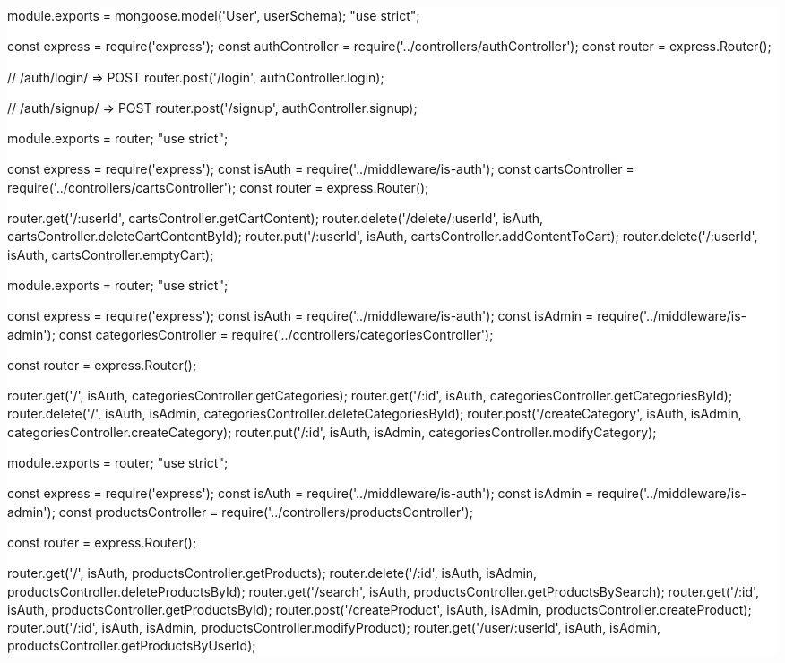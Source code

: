 module.exports = mongoose.model('User', userSchema);
"use strict";

const express = require('express');
const authController = require('../controllers/authController');
const router = express.Router();

// /auth/login/ => POST
router.post('/login', authController.login);

// /auth/signup/ => POST
router.post('/signup', authController.signup);

module.exports = router;
"use strict";

const express = require('express');
const isAuth = require('../middleware/is-auth');
const cartsController = require('../controllers/cartsController');
const router = express.Router();

router.get('/:userId', cartsController.getCartContent);
router.delete('/delete/:userId', isAuth, cartsController.deleteCartContentById);
router.put('/:userId', isAuth, cartsController.addContentToCart);
router.delete('/:userId', isAuth, cartsController.emptyCart);

module.exports = router;
"use strict";

const express = require('express');
const isAuth = require('../middleware/is-auth');
const isAdmin = require('../middleware/is-admin');
const categoriesController = require('../controllers/categoriesController');

const router = express.Router();

router.get('/', isAuth, categoriesController.getCategories);
router.get('/:id', isAuth, categoriesController.getCategoriesById);
router.delete('/', isAuth, isAdmin, categoriesController.deleteCategoriesById);
router.post('/createCategory', isAuth, isAdmin, categoriesController.createCategory);
router.put('/:id', isAuth, isAdmin, categoriesController.modifyCategory);

module.exports = router;
"use strict";

const express = require('express');
const isAuth = require('../middleware/is-auth');
const isAdmin = require('../middleware/is-admin');
const productsController = require('../controllers/productsController');

const router = express.Router();

router.get('/', isAuth, productsController.getProducts);
router.delete('/:id', isAuth, isAdmin, productsController.deleteProductsById);
router.get('/search', isAuth, productsController.getProductsBySearch);
router.get('/:id', isAuth, productsController.getProductsById);
router.post('/createProduct', isAuth, isAdmin, productsController.createProduct);
router.put('/:id', isAuth, isAdmin, productsController.modifyProduct);
router.get('/user/:userId', isAuth, isAdmin, productsController.getProductsByUserId);
